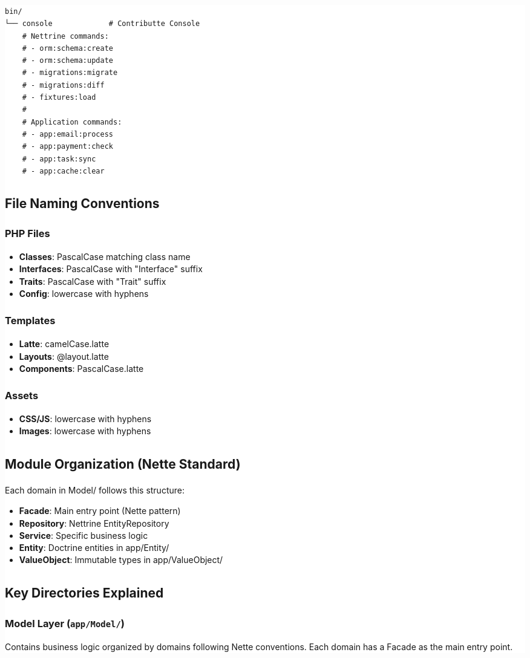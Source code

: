 ```
bin/
└── console             # Contributte Console
    # Nettrine commands:
    # - orm:schema:create
    # - orm:schema:update
    # - migrations:migrate
    # - migrations:diff
    # - fixtures:load
    # 
    # Application commands:
    # - app:email:process
    # - app:payment:check
    # - app:task:sync
    # - app:cache:clear
```

## File Naming Conventions

### PHP Files
- **Classes**: PascalCase matching class name
- **Interfaces**: PascalCase with "Interface" suffix
- **Traits**: PascalCase with "Trait" suffix
- **Config**: lowercase with hyphens

### Templates
- **Latte**: camelCase.latte
- **Layouts**: @layout.latte
- **Components**: PascalCase.latte

### Assets
- **CSS/JS**: lowercase with hyphens
- **Images**: lowercase with hyphens

## Module Organization (Nette Standard)

Each domain in Model/ follows this structure:
- **Facade**: Main entry point (Nette pattern)
- **Repository**: Nettrine EntityRepository
- **Service**: Specific business logic
- **Entity**: Doctrine entities in app/Entity/
- **ValueObject**: Immutable types in app/ValueObject/

## Key Directories Explained

### Model Layer (`app/Model/`)
Contains business logic organized by domains following Nette conventions. Each domain has a Facade as the main entry point.
